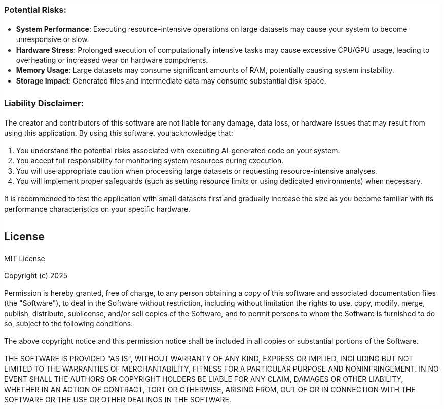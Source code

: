 ### Potential Risks:

- **System Performance**: Executing resource-intensive operations on large datasets may cause your system to become unresponsive or slow.
- **Hardware Stress**: Prolonged execution of computationally intensive tasks may cause excessive CPU/GPU usage, leading to overheating or increased wear on hardware components.
- **Memory Usage**: Large datasets may consume significant amounts of RAM, potentially causing system instability.
- **Storage Impact**: Generated files and intermediate data may consume substantial disk space.

### Liability Disclaimer:

The creator and contributors of this software are not liable for any damage, data loss, or hardware issues that may result from using this application. By using this software, you acknowledge that:

1. You understand the potential risks associated with executing AI-generated code on your system.
2. You accept full responsibility for monitoring system resources during execution.
3. You will use appropriate caution when processing large datasets or requesting resource-intensive analyses.
4. You will implement proper safeguards (such as setting resource limits or using dedicated environments) when necessary.

It is recommended to test the application with small datasets first and gradually increase the size as you become familiar with its performance characteristics on your specific hardware.

## License

MIT License

Copyright (c) 2025

Permission is hereby granted, free of charge, to any person obtaining a copy
of this software and associated documentation files (the "Software"), to deal
in the Software without restriction, including without limitation the rights
to use, copy, modify, merge, publish, distribute, sublicense, and/or sell
copies of the Software, and to permit persons to whom the Software is
furnished to do so, subject to the following conditions:

The above copyright notice and this permission notice shall be included in all
copies or substantial portions of the Software.

THE SOFTWARE IS PROVIDED "AS IS", WITHOUT WARRANTY OF ANY KIND, EXPRESS OR
IMPLIED, INCLUDING BUT NOT LIMITED TO THE WARRANTIES OF MERCHANTABILITY,
FITNESS FOR A PARTICULAR PURPOSE AND NONINFRINGEMENT. IN NO EVENT SHALL THE
AUTHORS OR COPYRIGHT HOLDERS BE LIABLE FOR ANY CLAIM, DAMAGES OR OTHER
LIABILITY, WHETHER IN AN ACTION OF CONTRACT, TORT OR OTHERWISE, ARISING FROM,
OUT OF OR IN CONNECTION WITH THE SOFTWARE OR THE USE OR OTHER DEALINGS IN THE
SOFTWARE.